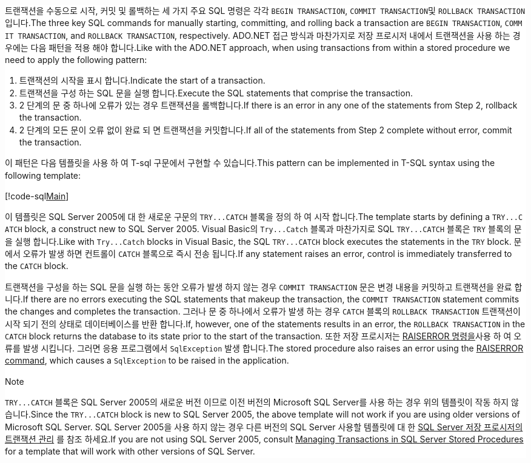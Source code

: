 <span data-ttu-id="0ad9f-224">트랜잭션을 수동으로 시작, 커밋 및 롤백하는 세 가지 주요 SQL 명령은 각각 `BEGIN TRANSACTION`, `COMMIT TRANSACTION`및 `ROLLBACK TRANSACTION`입니다.</span><span class="sxs-lookup"><span data-stu-id="0ad9f-224">The three key SQL commands for manually starting, committing, and rolling back a transaction are `BEGIN TRANSACTION`, `COMMIT TRANSACTION`, and `ROLLBACK TRANSACTION`, respectively.</span></span> <span data-ttu-id="0ad9f-225">ADO.NET 접근 방식과 마찬가지로 저장 프로시저 내에서 트랜잭션을 사용 하는 경우에는 다음 패턴을 적용 해야 합니다.</span><span class="sxs-lookup"><span data-stu-id="0ad9f-225">Like with the ADO.NET approach, when using transactions from within a stored procedure we need to apply the following pattern:</span></span>

1. <span data-ttu-id="0ad9f-226">트랜잭션의 시작을 표시 합니다.</span><span class="sxs-lookup"><span data-stu-id="0ad9f-226">Indicate the start of a transaction.</span></span>
2. <span data-ttu-id="0ad9f-227">트랜잭션을 구성 하는 SQL 문을 실행 합니다.</span><span class="sxs-lookup"><span data-stu-id="0ad9f-227">Execute the SQL statements that comprise the transaction.</span></span>
3. <span data-ttu-id="0ad9f-228">2 단계의 문 중 하나에 오류가 있는 경우 트랜잭션을 롤백합니다.</span><span class="sxs-lookup"><span data-stu-id="0ad9f-228">If there is an error in any one of the statements from Step 2, rollback the transaction.</span></span>
4. <span data-ttu-id="0ad9f-229">2 단계의 모든 문이 오류 없이 완료 되 면 트랜잭션을 커밋합니다.</span><span class="sxs-lookup"><span data-stu-id="0ad9f-229">If all of the statements from Step 2 complete without error, commit the transaction.</span></span>

<span data-ttu-id="0ad9f-230">이 패턴은 다음 템플릿을 사용 하 여 T-sql 구문에서 구현할 수 있습니다.</span><span class="sxs-lookup"><span data-stu-id="0ad9f-230">This pattern can be implemented in T-SQL syntax using the following template:</span></span>

[!code-sql[Main](using-existing-stored-procedures-for-the-typed-dataset-s-tableadapters-vb/samples/sample4.sql)]

<span data-ttu-id="0ad9f-231">이 템플릿은 SQL Server 2005에 대 한 새로운 구문의 `TRY...CATCH` 블록을 정의 하 여 시작 합니다.</span><span class="sxs-lookup"><span data-stu-id="0ad9f-231">The template starts by defining a `TRY...CATCH` block, a construct new to SQL Server 2005.</span></span> <span data-ttu-id="0ad9f-232">Visual Basic의 `Try...Catch` 블록과 마찬가지로 SQL `TRY...CATCH` 블록은 `TRY` 블록의 문을 실행 합니다.</span><span class="sxs-lookup"><span data-stu-id="0ad9f-232">Like with `Try...Catch` blocks in Visual Basic, the SQL `TRY...CATCH` block executes the statements in the `TRY` block.</span></span> <span data-ttu-id="0ad9f-233">문에서 오류가 발생 하면 컨트롤이 `CATCH` 블록으로 즉시 전송 됩니다.</span><span class="sxs-lookup"><span data-stu-id="0ad9f-233">If any statement raises an error, control is immediately transferred to the `CATCH` block.</span></span>

<span data-ttu-id="0ad9f-234">트랜잭션을 구성을 하는 SQL 문을 실행 하는 동안 오류가 발생 하지 않는 경우 `COMMIT TRANSACTION` 문은 변경 내용을 커밋하고 트랜잭션을 완료 합니다.</span><span class="sxs-lookup"><span data-stu-id="0ad9f-234">If there are no errors executing the SQL statements that makeup the transaction, the `COMMIT TRANSACTION` statement commits the changes and completes the transaction.</span></span> <span data-ttu-id="0ad9f-235">그러나 문 중 하나에서 오류가 발생 하는 경우 `CATCH` 블록의 `ROLLBACK TRANSACTION` 트랜잭션이 시작 되기 전의 상태로 데이터베이스를 반환 합니다.</span><span class="sxs-lookup"><span data-stu-id="0ad9f-235">If, however, one of the statements results in an error, the `ROLLBACK TRANSACTION` in the `CATCH` block returns the database to its state prior to the start of the transaction.</span></span> <span data-ttu-id="0ad9f-236">또한 저장 프로시저는 [RAISERROR 명령을](https://msdn.microsoft.com/library/ms178592.aspx)사용 하 여 오류를 발생 시킵니다. 그러면 응용 프로그램에서 `SqlException` 발생 합니다.</span><span class="sxs-lookup"><span data-stu-id="0ad9f-236">The stored procedure also raises an error using the [RAISERROR command](https://msdn.microsoft.com/library/ms178592.aspx), which causes a `SqlException` to be raised in the application.</span></span>

> [!NOTE]
> <span data-ttu-id="0ad9f-237">`TRY...CATCH` 블록은 SQL Server 2005의 새로운 버전 이므로 이전 버전의 Microsoft SQL Server를 사용 하는 경우 위의 템플릿이 작동 하지 않습니다.</span><span class="sxs-lookup"><span data-stu-id="0ad9f-237">Since the `TRY...CATCH` block is new to SQL Server 2005, the above template will not work if you are using older versions of Microsoft SQL Server.</span></span> <span data-ttu-id="0ad9f-238">SQL Server 2005을 사용 하지 않는 경우 다른 버전의 SQL Server 사용할 템플릿에 대 한 [SQL Server 저장 프로시저의 트랜잭션 관리](http://www.4guysfromrolla.com/webtech/080305-1.shtml) 를 참조 하세요.</span><span class="sxs-lookup"><span data-stu-id="0ad9f-238">If you are not using SQL Server 2005, consult [Managing Transactions in SQL Server Stored Procedures](http://www.4guysfromrolla.com/webtech/080305-1.shtml) for a template that will work with other versions of SQL Server.</span></span>
